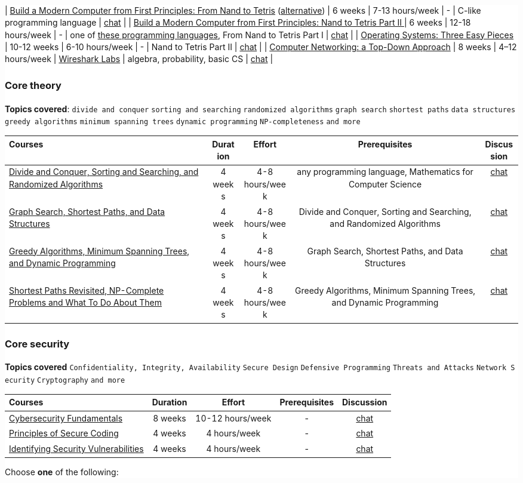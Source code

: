 | [Build a Modern Computer from First Principles: From Nand to Tetris](https://www.coursera.org/learn/build-a-computer) ([alternative](https://www.nand2tetris.org/)) |   6 weeks   |  7-13 hours/week |                                   -                                  |                                                                      C-like programming language                                                                      | [chat](https://discord.gg/vxB2DRV) |
| [Build a Modern Computer from First Principles: Nand to Tetris Part II ](https://www.coursera.org/learn/nand2tetris2)                                               |   6 weeks   | 12-18 hours/week |                                   -                                  | one of [these programming languages](https://user-images.githubusercontent.com/2046800/35426340-f6ce6358-026a-11e8-8bbb-4e95ac36b1d7.png), From Nand to Tetris Part I | [chat](https://discord.gg/AsUXcPu) |
| [Operating Systems: Three Easy Pieces](https://github.com/ossu/computer-science/blob/master/README.md/coursepages/ostep/README.md)                                  | 10-12 weeks |  6-10 hours/week |                                   -                                  |                                                                         Nand to Tetris Part II                                                                        | [chat](https://discord.gg/wZNgpep) |
| [Computer Networking: a Top-Down Approach](http://gaia.cs.umass.edu/kurose_ross/online_lectures.htm)                                                                |   8 weeks   |  4–12 hours/week | [Wireshark Labs](http://gaia.cs.umass.edu/kurose_ross/wireshark.php) |                                                                     algebra, probability, basic CS                                                                    | [chat](https://discord.gg/MJ9YXyV) |

### Core theory

**Topics covered**:
`divide and conquer`
`sorting and searching`
`randomized algorithms`
`graph search`
`shortest paths`
`data structures`
`greedy algorithms`
`minimum spanning trees`
`dynamic programming`
`NP-completeness`
`and more`

| Courses                                                                                                                          | Duration |     Effort     |                             Prerequisites                            |             Discussion             |
| :------------------------------------------------------------------------------------------------------------------------------- | :------: | :------------: | :------------------------------------------------------------------: | :--------------------------------: |
| [Divide and Conquer, Sorting and Searching, and Randomized Algorithms](https://www.coursera.org/learn/algorithms-divide-conquer) |  4 weeks | 4-8 hours/week |      any programming language, Mathematics for Computer Science      | [chat](https://discord.gg/mKRS7tY) |
| [Graph Search, Shortest Paths, and Data Structures](https://www.coursera.org/learn/algorithms-graphs-data-structures)            |  4 weeks | 4-8 hours/week | Divide and Conquer, Sorting and Searching, and Randomized Algorithms | [chat](https://discord.gg/Qstqe4t) |
| [Greedy Algorithms, Minimum Spanning Trees, and Dynamic Programming](https://www.coursera.org/learn/algorithms-greedy)           |  4 weeks | 4-8 hours/week |           Graph Search, Shortest Paths, and Data Structures          | [chat](https://discord.gg/dWVvjuz) |
| [Shortest Paths Revisited, NP-Complete Problems and What To Do About Them](https://www.coursera.org/learn/algorithms-npcomplete) |  4 weeks | 4-8 hours/week |  Greedy Algorithms, Minimum Spanning Trees, and Dynamic Programming  | [chat](https://discord.gg/dYuY78u) |

### Core security

**Topics covered**
`Confidentiality, Integrity, Availability`
`Secure Design`
`Defensive Programming`
`Threats and Attacks`
`Network Security`
`Cryptography`
`and more`

| Courses                                                                                                     | Duration |      Effort      | Prerequisites |               Discussion              |
| :---------------------------------------------------------------------------------------------------------- | :------: | :--------------: | :-----------: | :-----------------------------------: |
| [Cybersecurity Fundamentals](https://www.edx.org/course/cybersecurity-fundamentals)                         |  8 weeks | 10-12 hours/week |       -       | [chat](https://discord.gg/XdY3AwTFK4) |
| [Principles of Secure Coding](https://www.coursera.org/learn/secure-coding-principles)                      |  4 weeks |   4 hours/week   |       -       |   [chat](https://discord.gg/5gMdeSK)  |
| [Identifying Security Vulnerabilities](https://www.coursera.org/learn/identifying-security-vulnerabilities) |  4 weeks |   4 hours/week   |       -       |   [chat](https://discord.gg/V78MjUS)  |

Choose **one** of the following:
